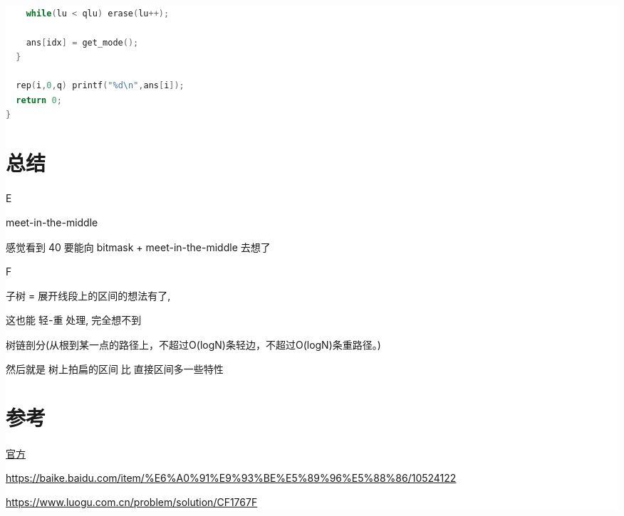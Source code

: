 ```cpp
    while(lu < qlu) erase(lu++);

    ans[idx] = get_mode();
  }

  rep(i,0,q) printf("%d\n",ans[i]);
  return 0;
}
```


# 总结

E

meet-in-the-middle

感觉看到 40 要能向 bitmask + meet-in-the-middle 去想了

F

子树 = 展开线段上的区间的想法有了,

这也能 轻-重 处理, 完全想不到

树链剖分(从根到某一点的路径上，不超过O(logN)条轻边，不超过O(logN)条重路径。)

然后就是 树上拍扁的区间 比 直接区间多一些特性


# 参考

[官方](https://codeforces.com/blog/entry/110225)

https://baike.baidu.com/item/%E6%A0%91%E9%93%BE%E5%89%96%E5%88%86/10524122

https://www.luogu.com.cn/problem/solution/CF1767F
